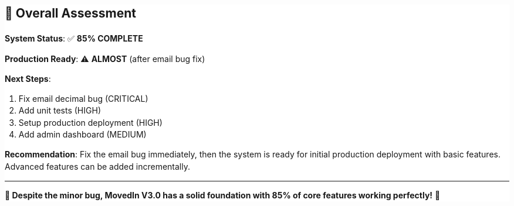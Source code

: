 
## 🎯 **Overall Assessment**

**System Status**: ✅ **85% COMPLETE**

**Production Ready**: ⚠️ **ALMOST** (after email bug fix)

**Next Steps**:
1. Fix email decimal bug (CRITICAL)
2. Add unit tests (HIGH)
3. Setup production deployment (HIGH)
4. Add admin dashboard (MEDIUM)

**Recommendation**: Fix the email bug immediately, then the system is ready for initial production deployment with basic features. Advanced features can be added incrementally.

---

**🎉 Despite the minor bug, MovedIn V3.0 has a solid foundation with 85% of core features working perfectly!** 🚀
